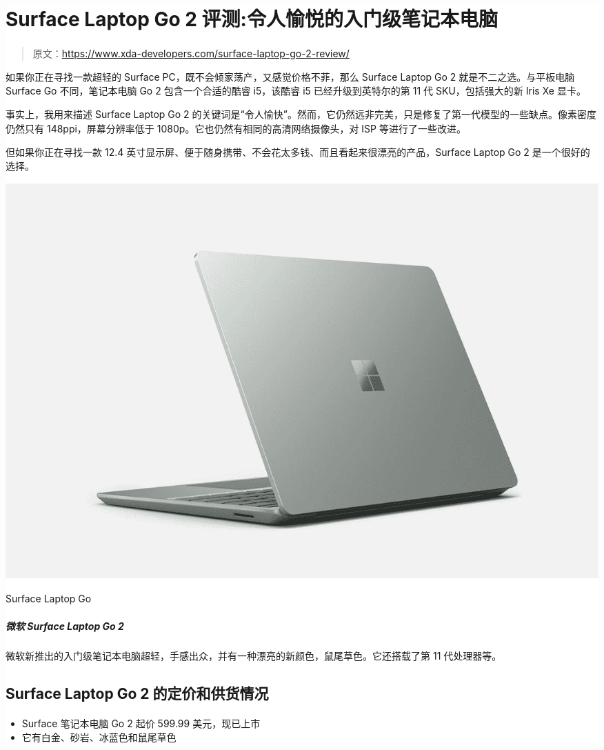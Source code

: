 # Surface Laptop Go 2 评测:令人愉悦的入门级笔记本电脑

> 原文：<https://www.xda-developers.com/surface-laptop-go-2-review/>

如果你正在寻找一款超轻的 Surface PC，既不会倾家荡产，又感觉价格不菲，那么 Surface Laptop Go 2 就是不二之选。与平板电脑 Surface Go 不同，笔记本电脑 Go 2 包含一个合适的酷睿 i5，该酷睿 i5 已经升级到英特尔的第 11 代 SKU，包括强大的新 Iris Xe 显卡。

事实上，我用来描述 Surface Laptop Go 2 的关键词是“令人愉快”。然而，它仍然远非完美，只是修复了第一代模型的一些缺点。像素密度仍然只有 148ppi，屏幕分辨率低于 1080p。它也仍然有相同的高清网络摄像头，对 ISP 等进行了一些改进。

但如果你正在寻找一款 12.4 英寸显示屏、便于随身携带、不会花太多钱、而且看起来很漂亮的产品，Surface Laptop Go 2 是一个很好的选择。

 <picture>![The Surface Laptop Go features the iconic Surface design and solid performance for a low price.](img/476d08fc920a37aa1545e0a721087adc.png)</picture> 

Surface Laptop Go

##### 微软 Surface Laptop Go 2

微软新推出的入门级笔记本电脑超轻，手感出众，并有一种漂亮的新颜色，鼠尾草色。它还搭载了第 11 代处理器等。

## Surface Laptop Go 2 的定价和供货情况

*   Surface 笔记本电脑 Go 2 起价 599.99 美元，现已上市
*   它有白金、砂岩、冰蓝色和鼠尾草色
